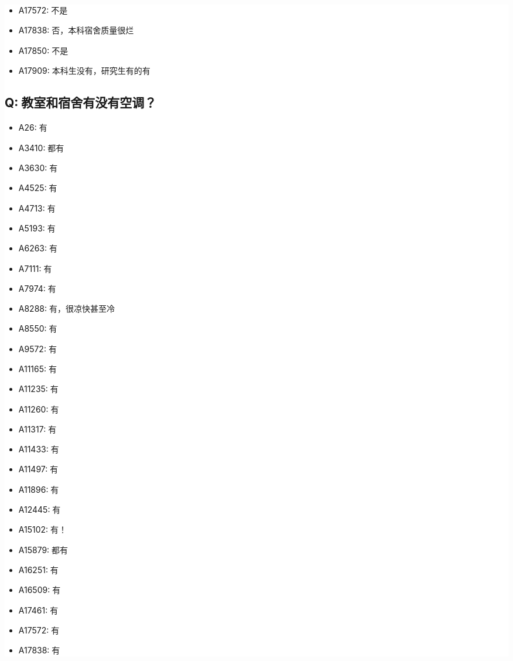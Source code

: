 - A17572: 不是

- A17838: 否，本科宿舍质量很烂

- A17850: 不是

- A17909: 本科生没有，研究生有的有

## Q: 教室和宿舍有没有空调？

- A26: 有

- A3410: 都有

- A3630: 有

- A4525: 有

- A4713: 有

- A5193: 有

- A6263: 有

- A7111: 有

- A7974: 有

- A8288: 有，很凉快甚至冷

- A8550: 有

- A9572: 有

- A11165: 有

- A11235: 有

- A11260: 有

- A11317: 有

- A11433: 有

- A11497: 有

- A11896: 有

- A12445: 有

- A15102: 有！

- A15879: 都有

- A16251: 有

- A16509: 有

- A17461: 有

- A17572: 有

- A17838: 有
